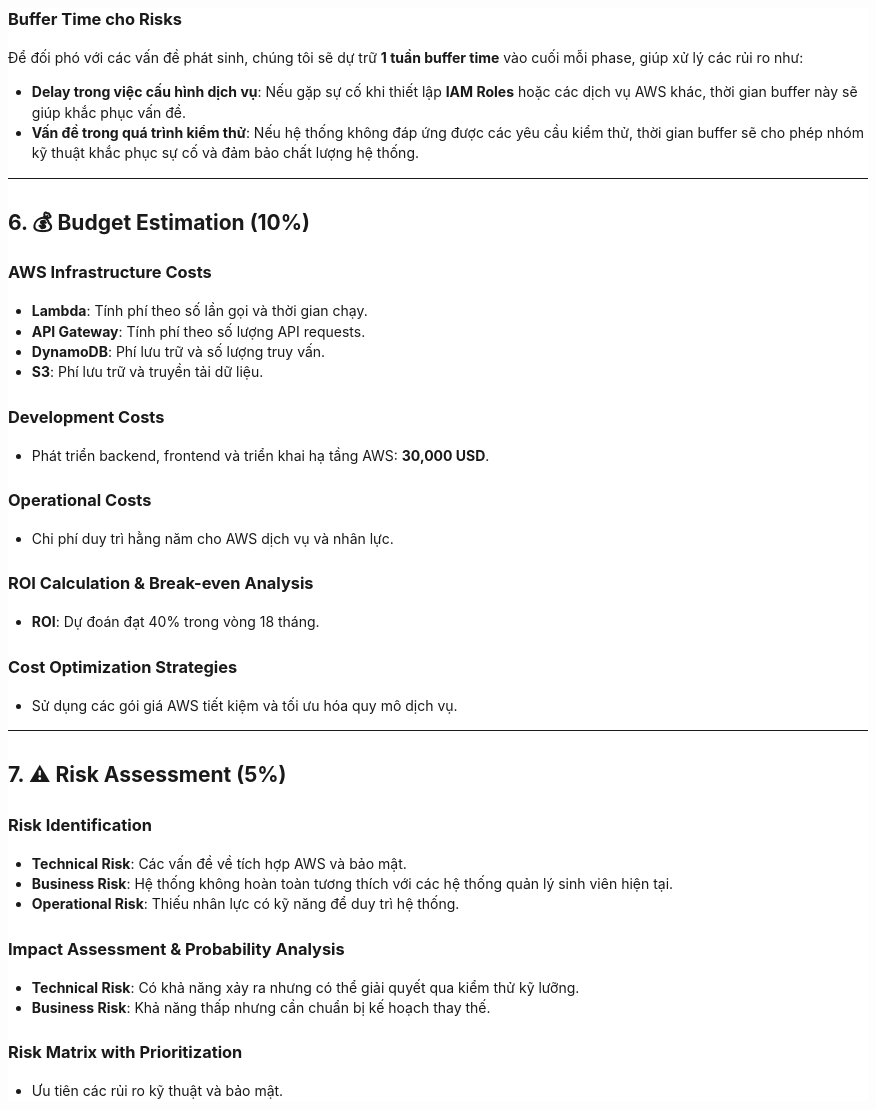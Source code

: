 ### Buffer Time cho Risks

Để đối phó với các vấn đề phát sinh, chúng tôi sẽ dự trữ **1 tuần buffer time** vào cuối mỗi phase, giúp xử lý các rủi ro như:
- **Delay trong việc cấu hình dịch vụ**: Nếu gặp sự cố khi thiết lập **IAM Roles** hoặc các dịch vụ AWS khác, thời gian buffer này sẽ giúp khắc phục vấn đề.
- **Vấn đề trong quá trình kiểm thử**: Nếu hệ thống không đáp ứng được các yêu cầu kiểm thử, thời gian buffer sẽ cho phép nhóm kỹ thuật khắc phục sự cố và đảm bảo chất lượng hệ thống.

---

## 6. 💰 Budget Estimation (10%)

### AWS Infrastructure Costs
- **Lambda**: Tính phí theo số lần gọi và thời gian chạy.
- **API Gateway**: Tính phí theo số lượng API requests.
- **DynamoDB**: Phí lưu trữ và số lượng truy vấn.
- **S3**: Phí lưu trữ và truyền tải dữ liệu.

### Development Costs
- Phát triển backend, frontend và triển khai hạ tầng AWS: **30,000 USD**.

### Operational Costs
- Chi phí duy trì hằng năm cho AWS dịch vụ và nhân lực.

### ROI Calculation & Break-even Analysis
- **ROI**: Dự đoán đạt 40% trong vòng 18 tháng.

### Cost Optimization Strategies
- Sử dụng các gói giá AWS tiết kiệm và tối ưu hóa quy mô dịch vụ.

---

## 7. ⚠️ Risk Assessment (5%)

### Risk Identification
- **Technical Risk**: Các vấn đề về tích hợp AWS và bảo mật.
- **Business Risk**: Hệ thống không hoàn toàn tương thích với các hệ thống quản lý sinh viên hiện tại.
- **Operational Risk**: Thiếu nhân lực có kỹ năng để duy trì hệ thống.

### Impact Assessment & Probability Analysis
- **Technical Risk**: Có khả năng xảy ra nhưng có thể giải quyết qua kiểm thử kỹ lưỡng.
- **Business Risk**: Khả năng thấp nhưng cần chuẩn bị kế hoạch thay thế.

### Risk Matrix with Prioritization
- Ưu tiên các rủi ro kỹ thuật và bảo mật.

